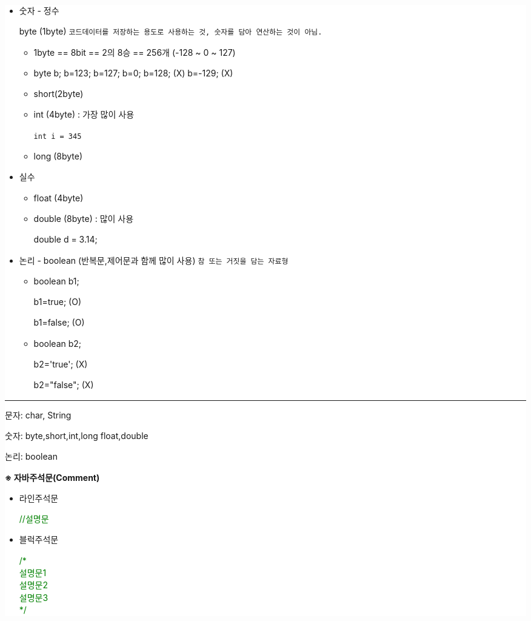 - 숫자 - 정수

  byte (1byte) `코드데이터를 저장하는 용도로 사용하는 것, 숫자를 담아 연산하는 것이 아님.`

  - 1byte == 8bit == 2의 8승 == 256개
    									(-128 ~ 0 ~ 127)

  - byte b;
    							b=123;
  	    b=127;
      	    b=0;
      	    b=128; (X)
      	    b=-129; (X)
    
  - short(2byte)  
    
  - int  (4byte)  : 가장 많이 사용

    `int i = 345`

  - long (8byte)

- 실수

  - float (4byte)

  - double (8byte) :  많이 사용

    double d = 3.14;

- 논리 - boolean (반복문,제어문과 함께 많이 사용) `참 또는 거짓을 담는 자료형`

  - boolean b1;

    b1=true; (O)

    b1=false; (O)

  - boolean b2;

    b2='true';  (X)

    b2="false"; (X)

  

---------------------------------------------------
 문자: char, String

 숫자: byte,short,int,long  float,double

 논리: boolean

**※ 자바주석문(Comment)**

 - 라인주석문

    <span style="color:green">//설명문</span>

 - 블럭주석문

    <span style="color:green">/* <br>	설명문1<br>
    	설명문2<br>
    	설명문3 <br>*/</span>
